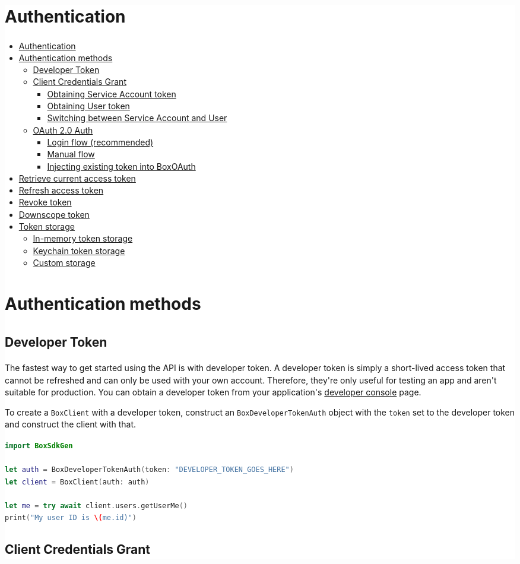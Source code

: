 # Authentication




- [Authentication](#authentication)
- [Authentication methods](#authentication-methods)
  - [Developer Token](#developer-token)
  - [Client Credentials Grant](#client-credentials-grant)
    - [Obtaining Service Account token](#obtaining-service-account-token)
    - [Obtaining User token](#obtaining-user-token)
    - [Switching between Service Account and User](#switching-between-service-account-and-user)
  - [OAuth 2.0 Auth](#oauth-20-auth)
    - [Login flow (recommended)](#login-flow-recommended)
    - [Manual flow](#manual-flow)
    - [Injecting existing token into BoxOAuth](#injecting-existing-token-into-boxoauth)
- [Retrieve current access token](#retrieve-current-access-token)
- [Refresh access token](#refresh-access-token)
- [Revoke token](#revoke-token)
- [Downscope token](#downscope-token)
- [Token storage](#token-storage)
  - [In-memory token storage](#in-memory-token-storage)
  - [Keychain token storage](#keychain-token-storage)
  - [Custom storage](#custom-storage)



# Authentication methods

## Developer Token

The fastest way to get started using the API is with developer token. A
developer token is simply a short-lived access token that cannot be refreshed
and can only be used with your own account. Therefore, they're only useful for
testing an app and aren't suitable for production. You can obtain a developer
token from your application's [developer console][dev_console] page.

To create a `BoxClient` with a developer token, construct an `BoxDeveloperTokenAuth`
object with the `token` set to the developer token and construct the client with that.



```swift
import BoxSdkGen

let auth = BoxDeveloperTokenAuth(token: "DEVELOPER_TOKEN_GOES_HERE")
let client = BoxClient(auth: auth)

let me = try await client.users.getUserMe()
print("My user ID is \(me.id)")
```

[dev_console]: https://app.box.com/developers/console

## Client Credentials Grant


[ccg_guide]: https://developer.box.com/guides/authentication/client-credentials/client-credentials-setup/